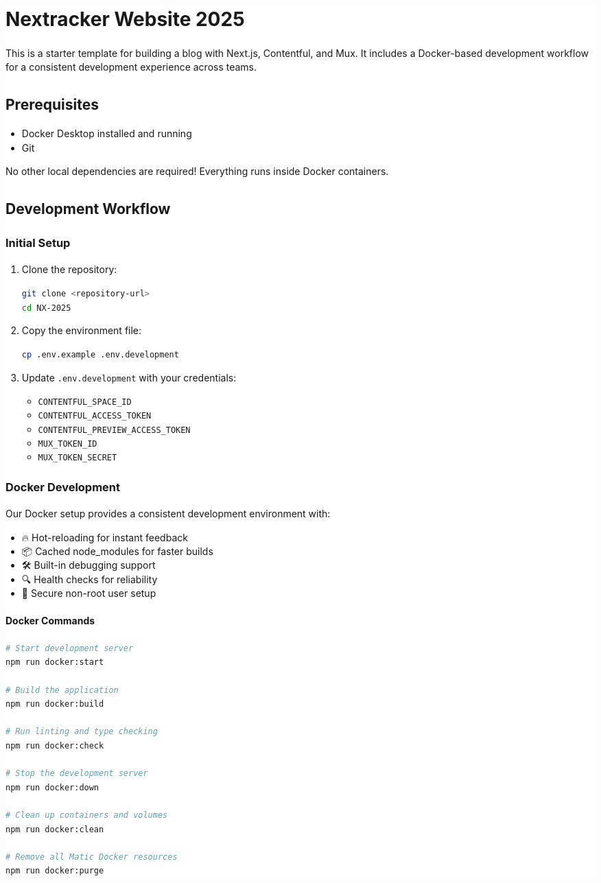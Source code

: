 # Nextracker Website 2025

This is a starter template for building a blog with Next.js, Contentful, and Mux. It includes a Docker-based development workflow for a consistent development experience across teams.

## Prerequisites

- Docker Desktop installed and running
- Git

No other local dependencies are required! Everything runs inside Docker containers.

## Development Workflow

### Initial Setup

1. Clone the repository:

   ```bash
   git clone <repository-url>
   cd NX-2025
   ```

2. Copy the environment file:

   ```bash
   cp .env.example .env.development
   ```

3. Update `.env.development` with your credentials:
   - `CONTENTFUL_SPACE_ID`
   - `CONTENTFUL_ACCESS_TOKEN`
   - `CONTENTFUL_PREVIEW_ACCESS_TOKEN`
   - `MUX_TOKEN_ID`
   - `MUX_TOKEN_SECRET`

### Docker Development

Our Docker setup provides a consistent development environment with:

- 🔥 Hot-reloading for instant feedback
- 📦 Cached node_modules for faster builds
- 🛠️ Built-in debugging support
- 🔍 Health checks for reliability
- 👤 Secure non-root user setup

#### Docker Commands

```bash
# Start development server
npm run docker:start

# Build the application
npm run docker:build

# Run linting and type checking
npm run docker:check

# Stop the development server
npm run docker:down

# Clean up containers and volumes
npm run docker:clean

# Remove all Matic Docker resources
npm run docker:purge
```